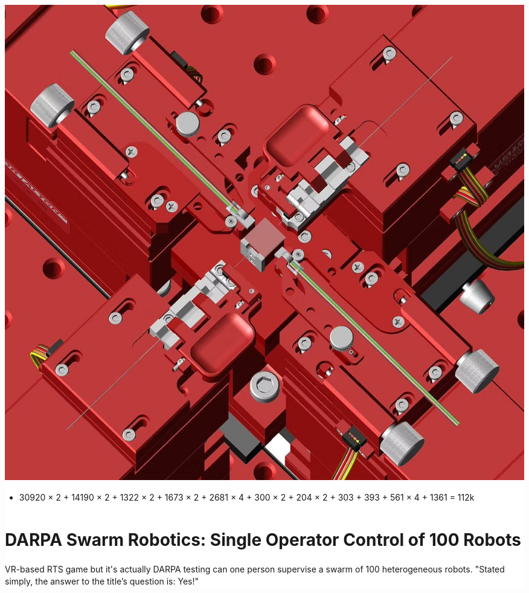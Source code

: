    ![20250130_210812_0.jpg](/assets/images/2025/20240913_20250208/20250130_210812_0.jpg)
   - 30920 × 2 + 14190 × 2 + 1322 × 2 + 1673 × 2 + 2681 × 4 + 300 × 2 + 204 × 2 + 303 + 393 + 561 × 4 + 1361 = 112k
   
   

# DARPA Swarm Robotics: Single Operator Control of 100 Robots
VR-based RTS game but it's actually DARPA testing can one person supervise a swarm of 100 heterogeneous robots.
"Stated simply, the answer to the title’s question is: Yes!"